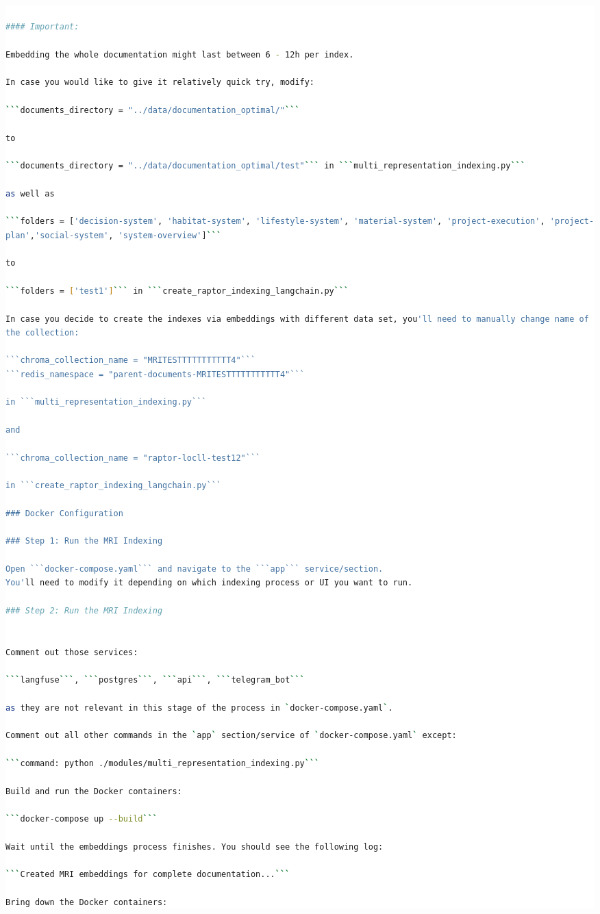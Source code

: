    ```bash

#### Important: 

Embedding the whole documentation might last between 6 - 12h per index. 

In case you would like to give it relatively quick try, modify:

```documents_directory = "../data/documentation_optimal/"``` 

to 

```documents_directory = "../data/documentation_optimal/test"``` in ```multi_representation_indexing.py``` 

as well as 

```folders = ['decision-system', 'habitat-system', 'lifestyle-system', 'material-system', 'project-execution', 'project-plan','social-system', 'system-overview']```

to 

```folders = ['test1']``` in ```create_raptor_indexing_langchain.py```

In case you decide to create the indexes via embeddings with different data set, you'll need to manually change name of the collection: 

```chroma_collection_name = "MRITESTTTTTTTTTTT4"```
```redis_namespace = "parent-documents-MRITESTTTTTTTTTTT4"```

in ```multi_representation_indexing.py``` 

and 

```chroma_collection_name = "raptor-locll-test12"```

in ```create_raptor_indexing_langchain.py```

### Docker Configuration

### Step 1: Run the MRI Indexing

Open ```docker-compose.yaml``` and navigate to the ```app``` service/section. 
You'll need to modify it depending on which indexing process or UI you want to run.

### Step 2: Run the MRI Indexing


Comment out those services:

```langfuse```, ```postgres```, ```api```, ```telegram_bot```

as they are not relevant in this stage of the process in `docker-compose.yaml`. 

Comment out all other commands in the `app` section/service of `docker-compose.yaml` except:

```command: python ./modules/multi_representation_indexing.py```

Build and run the Docker containers:

```docker-compose up --build```

Wait until the embeddings process finishes. You should see the following log:

```Created MRI embeddings for complete documentation...```

Bring down the Docker containers:

   ```